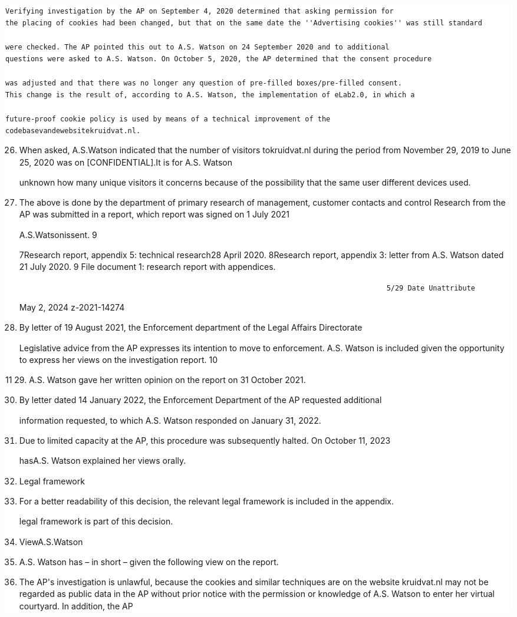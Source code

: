     Verifying investigation by the AP on September 4, 2020 determined that asking permission for
    the placing of cookies had been changed, but that on the same date the ''Advertising cookies'' was still standard

    were checked. The AP pointed this out to A.S. Watson on 24 September 2020 and to additional
    questions were asked to A.S. Watson. On October 5, 2020, the AP determined that the consent procedure

    was adjusted and that there was no longer any question of pre-filled boxes/pre-filled consent.
    This change is the result of, according to A.S. Watson, the implementation of eLab2.0, in which a

    future-proof cookie policy is used by means of a technical improvement of the
    codebasevandewebsitekruidvat.nl.

26. When asked, A.S.Watson indicated that the number of visitors tokruidvat.nl during the period
    from November 29, 2019 to June 25, 2020 was on \[CONFIDENTIAL\].It is for A.S. Watson

    unknown how many unique visitors it concerns because of the possibility that the same user
    different devices used.

27. The above is done by the department of primary research of management, customer contacts and control
    Research from the AP was submitted in a report, which report was signed on 1 July 2021

    A.S.Watsonissent. 9

    7Research report, appendix 5: technical research28 April 2020.
    8Research report, appendix 3: letter from A.S. Watson dated 21 July 2020.
    9 File document 1: research report with appendices.

                                                                                               5/29 Date Unattribute
      May 2, 2024 z-2021-14274

  28. By letter of 19 August 2021, the Enforcement department of the Legal Affairs Directorate

      Legislative advice from the AP expresses its intention to move to enforcement. A.S. Watson is included
      given the opportunity to express her views on the investigation report.  10

11 29. A.S. Watson gave her written opinion on the report on 31 October 2021.

  30. By letter dated 14 January 2022, the Enforcement Department of the AP requested additional

      information requested, to which A.S. Watson responded on January 31, 2022.

  31. Due to limited capacity at the AP, this procedure was subsequently halted. On October 11, 2023

      hasA.S. Watson explained her views orally.

3. Legal framework

  32. For a better readability of this decision, the relevant legal framework is included in the appendix.

      legal framework is part of this decision.

4. ViewA.S.Watson

  33. A.S. Watson has – in short – given the following view on the report.

  34. The AP's investigation is unlawful, because the cookies and similar techniques are on the website
      kruidvat.nl may not be regarded as public data in the AP without prior notice
      with the permission or knowledge of A.S. Watson to enter her virtual courtyard. In addition, the AP
